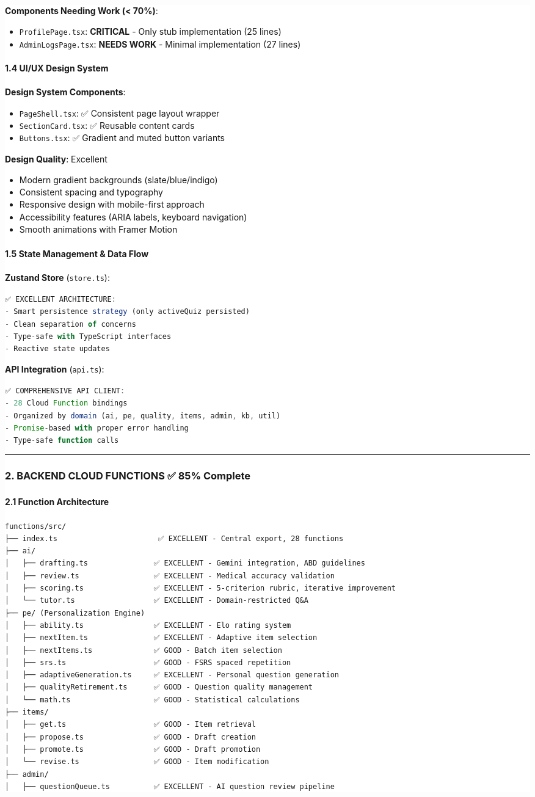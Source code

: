 **Components Needing Work (< 70%)**:
- `ProfilePage.tsx`: **CRITICAL** - Only stub implementation (25 lines)
- `AdminLogsPage.tsx`: **NEEDS WORK** - Minimal implementation (27 lines)

#### **1.4 UI/UX Design System**

**Design System Components**:
- `PageShell.tsx`: ✅ Consistent page layout wrapper
- `SectionCard.tsx`: ✅ Reusable content cards
- `Buttons.tsx`: ✅ Gradient and muted button variants

**Design Quality**: Excellent
- Modern gradient backgrounds (slate/blue/indigo)
- Consistent spacing and typography
- Responsive design with mobile-first approach
- Accessibility features (ARIA labels, keyboard navigation)
- Smooth animations with Framer Motion

#### **1.5 State Management & Data Flow**

**Zustand Store** (`store.ts`):
```typescript
✅ EXCELLENT ARCHITECTURE:
- Smart persistence strategy (only activeQuiz persisted)
- Clean separation of concerns
- Type-safe with TypeScript interfaces
- Reactive state updates
```

**API Integration** (`api.ts`):
```typescript
✅ COMPREHENSIVE API CLIENT:
- 28 Cloud Function bindings
- Organized by domain (ai, pe, quality, items, admin, kb, util)
- Promise-based with proper error handling
- Type-safe function calls
```

---

### **2. BACKEND CLOUD FUNCTIONS** ✅ 85% Complete

#### **2.1 Function Architecture**

```
functions/src/
├── index.ts                       ✅ EXCELLENT - Central export, 28 functions
├── ai/
│   ├── drafting.ts               ✅ EXCELLENT - Gemini integration, ABD guidelines
│   ├── review.ts                 ✅ EXCELLENT - Medical accuracy validation
│   ├── scoring.ts                ✅ EXCELLENT - 5-criterion rubric, iterative improvement
│   └── tutor.ts                  ✅ EXCELLENT - Domain-restricted Q&A
├── pe/ (Personalization Engine)
│   ├── ability.ts                ✅ EXCELLENT - Elo rating system
│   ├── nextItem.ts               ✅ EXCELLENT - Adaptive item selection
│   ├── nextItems.ts              ✅ GOOD - Batch item selection
│   ├── srs.ts                    ✅ GOOD - FSRS spaced repetition
│   ├── adaptiveGeneration.ts     ✅ EXCELLENT - Personal question generation
│   ├── qualityRetirement.ts      ✅ GOOD - Question quality management
│   └── math.ts                   ✅ GOOD - Statistical calculations
├── items/
│   ├── get.ts                    ✅ GOOD - Item retrieval
│   ├── propose.ts                ✅ GOOD - Draft creation
│   ├── promote.ts                ✅ GOOD - Draft promotion
│   └── revise.ts                 ✅ GOOD - Item modification
├── admin/
│   ├── questionQueue.ts          ✅ EXCELLENT - AI question review pipeline
```